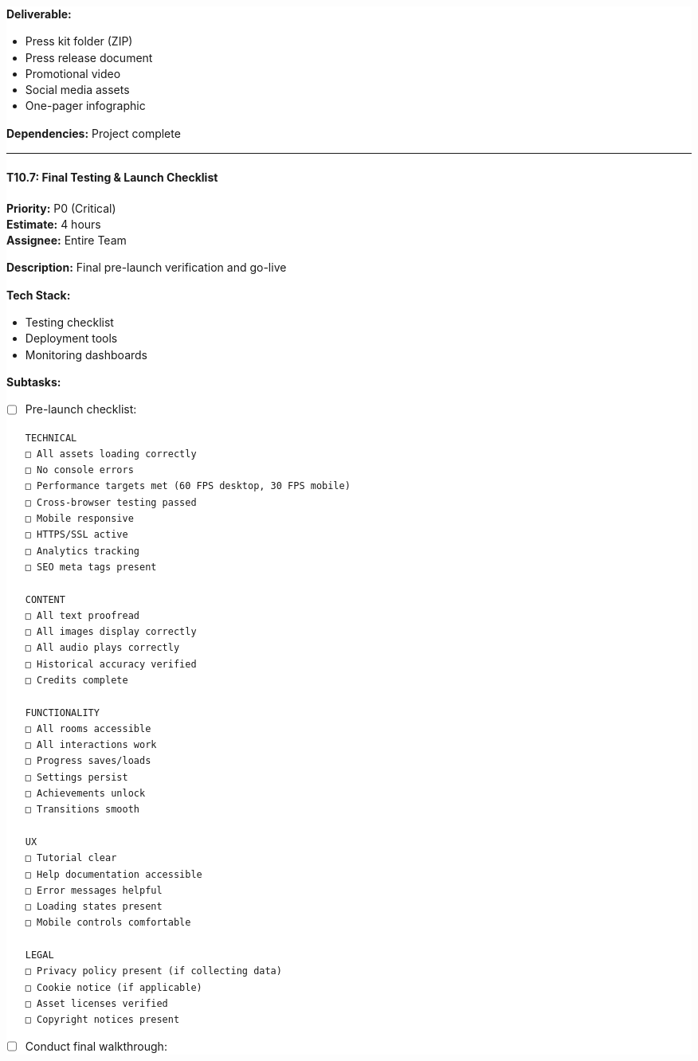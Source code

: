 **Deliverable:**
- Press kit folder (ZIP)
- Press release document
- Promotional video
- Social media assets
- One-pager infographic

**Dependencies:** Project complete

---

#### T10.7: Final Testing & Launch Checklist
**Priority:** P0 (Critical)  
**Estimate:** 4 hours  
**Assignee:** Entire Team

**Description:**
Final pre-launch verification and go-live

**Tech Stack:**
- Testing checklist
- Deployment tools
- Monitoring dashboards

**Subtasks:**
- [ ] Pre-launch checklist:
  ```
  TECHNICAL
  □ All assets loading correctly
  □ No console errors
  □ Performance targets met (60 FPS desktop, 30 FPS mobile)
  □ Cross-browser testing passed
  □ Mobile responsive
  □ HTTPS/SSL active
  □ Analytics tracking
  □ SEO meta tags present
  
  CONTENT
  □ All text proofread
  □ All images display correctly
  □ All audio plays correctly
  □ Historical accuracy verified
  □ Credits complete
  
  FUNCTIONALITY
  □ All rooms accessible
  □ All interactions work
  □ Progress saves/loads
  □ Settings persist
  □ Achievements unlock
  □ Transitions smooth
  
  UX
  □ Tutorial clear
  □ Help documentation accessible
  □ Error messages helpful
  □ Loading states present
  □ Mobile controls comfortable
  
  LEGAL
  □ Privacy policy present (if collecting data)
  □ Cookie notice (if applicable)
  □ Asset licenses verified
  □ Copyright notices present
  ```
- [ ] Conduct final walkthrough:
